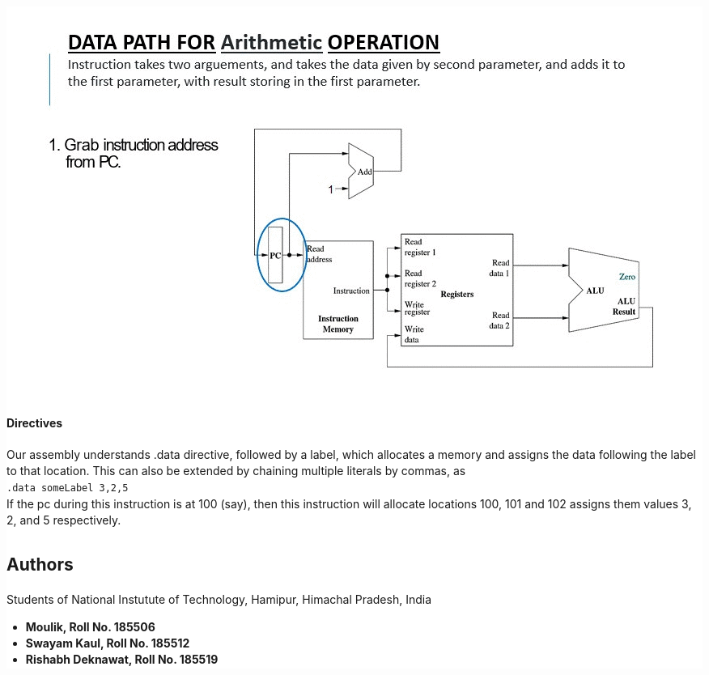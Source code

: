 ![](https://github.com/moulikbhardwaj/COAproject/blob/master/data/output_qPTKuY.gif)

#### Directives
Our assembly understands .data directive, followed by a label, which allocates a memory and assigns the data following the label to that location. This can also be extended by chaining multiple literals by commas, as   
`.data someLabel 3,2,5 `  
If the pc during this instruction is at 100 (say), then this instruction will allocate locations 100, 101 and 102 assigns them values 3, 2, and 5 respectively.

## Authors
Students of National Instutute of Technology, Hamipur, Himachal Pradesh, India
* **Moulik, Roll No. 185506**
* **Swayam Kaul, Roll No. 185512**
* **Rishabh Deknawat, Roll No. 185519**  
